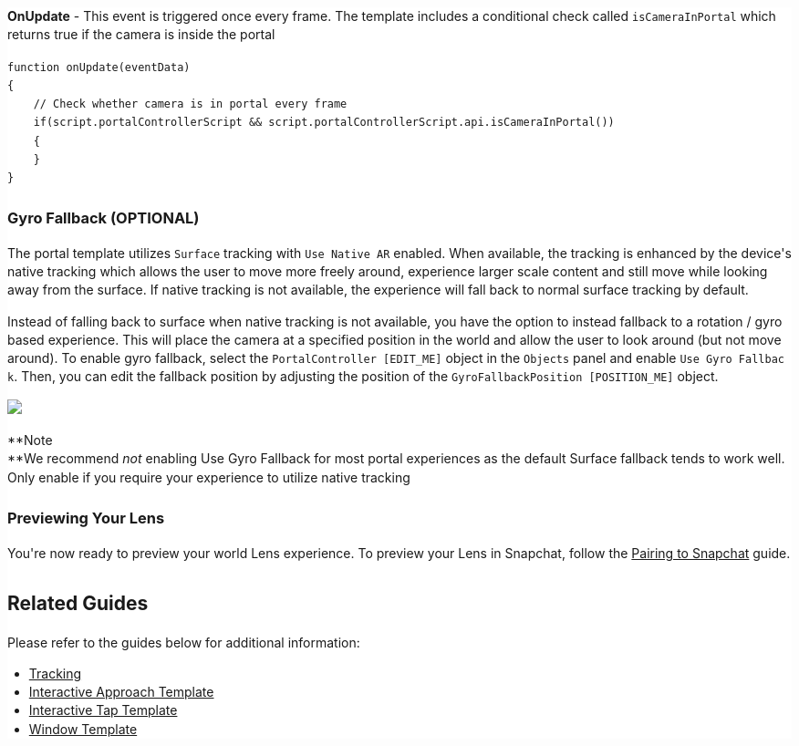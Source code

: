 **OnUpdate** - This event is triggered once every frame. The template
includes a conditional check called `isCameraInPortal` which returns
true if the camera is inside the portal

    function onUpdate(eventData)
    {    
        // Check whether camera is in portal every frame
        if(script.portalControllerScript && script.portalControllerScript.api.isCameraInPortal())
        {
        }
    }

### Gyro Fallback (OPTIONAL)

The portal template utilizes `Surface` tracking with `Use Native AR`
enabled. When available, the tracking is enhanced by the device's native
tracking which allows the user to move more freely around, experience
larger scale content and still move while looking away from the surface.
If native tracking is not available, the experience will fall back to
normal surface tracking by default. 

Instead of falling back to surface when native tracking is not
available, you have the option to instead fallback to a rotation / gyro
based experience. This will place the camera at a specified position in
the world and allow the user to look around (but not move around). To
enable gyro fallback, select the `PortalController [EDIT_ME]` object in
the `Objects` panel and enable `Use Gyro Fallback`. Then, you can edit
the fallback position by adjusting the position of
the `GyroFallbackPosition [POSITION_ME]` object.

![](https://storage.googleapis.com/snapchat-lens-assets/f1a09194-f02d-43ed-92b8-62e843179ff0/lensStudio/Templates/img_new/portal_template_gyro_fallback.png)

**Note  
**We recommend *not* enabling Use Gyro Fallback for most portal
experiences as the default Surface fallback tends to work well. Only
enable if you require your experience to utilize native tracking  

### Previewing Your Lens

You're now ready to preview your world Lens experience. To preview your
Lens in Snapchat, follow the [Pairing to
Snapchat](https://lensstudio.snapchat.com/guides/general/pairing-to-snapchat) guide.

## Related Guides

Please refer to the guides below for additional information:

  - [Tracking](/guides/general/tracking/tracking-modes)
  - [Interactive Approach
    Template](/templates/interactive/interactive-approach)
  - [Interactive Tap Template](/templates/interactive/interactive-tap)
  - [Window Template](/templates/world/window)
